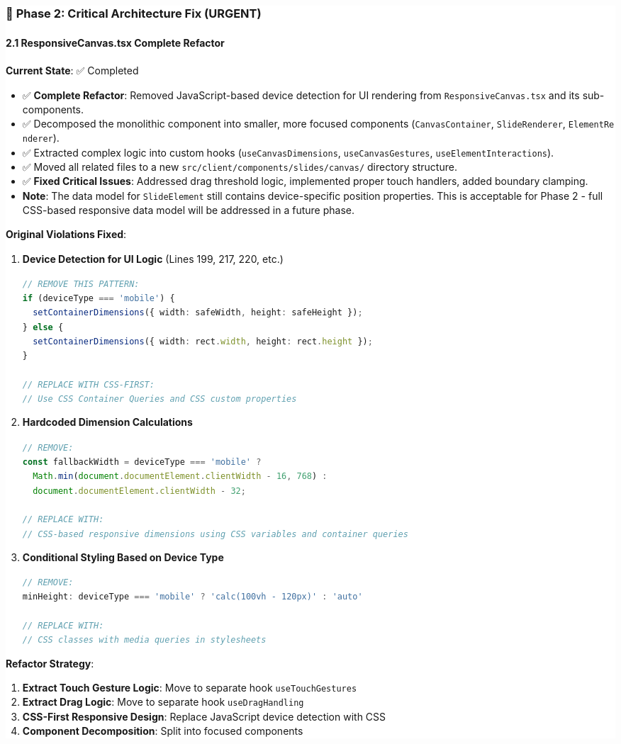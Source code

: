 ### 🎯 **Phase 2: Critical Architecture Fix (URGENT)**

#### **2.1 ResponsiveCanvas.tsx Complete Refactor**

**Current State**: ✅ Completed
- ✅ **Complete Refactor**: Removed JavaScript-based device detection for UI rendering from `ResponsiveCanvas.tsx` and its sub-components.
- ✅ Decomposed the monolithic component into smaller, more focused components (`CanvasContainer`, `SlideRenderer`, `ElementRenderer`).
- ✅ Extracted complex logic into custom hooks (`useCanvasDimensions`, `useCanvasGestures`, `useElementInteractions`).
- ✅ Moved all related files to a new `src/client/components/slides/canvas/` directory structure.
- ✅ **Fixed Critical Issues**: Addressed drag threshold logic, implemented proper touch handlers, added boundary clamping.
- **Note**: The data model for `SlideElement` still contains device-specific position properties. This is acceptable for Phase 2 - full CSS-based responsive data model will be addressed in a future phase.

**Original Violations Fixed**:
1. **Device Detection for UI Logic** (Lines 199, 217, 220, etc.)
   ```typescript
   // REMOVE THIS PATTERN:
   if (deviceType === 'mobile') {
     setContainerDimensions({ width: safeWidth, height: safeHeight });
   } else {
     setContainerDimensions({ width: rect.width, height: rect.height });
   }
   
   // REPLACE WITH CSS-FIRST:
   // Use CSS Container Queries and CSS custom properties
   ```

2. **Hardcoded Dimension Calculations**
   ```typescript
   // REMOVE:
   const fallbackWidth = deviceType === 'mobile' ? 
     Math.min(document.documentElement.clientWidth - 16, 768) : 
     document.documentElement.clientWidth - 32;
   
   // REPLACE WITH:
   // CSS-based responsive dimensions using CSS variables and container queries
   ```

3. **Conditional Styling Based on Device Type**
   ```typescript
   // REMOVE:
   minHeight: deviceType === 'mobile' ? 'calc(100vh - 120px)' : 'auto'
   
   // REPLACE WITH:
   // CSS classes with media queries in stylesheets
   ```

**Refactor Strategy**:
1. **Extract Touch Gesture Logic**: Move to separate hook `useTouchGestures`
2. **Extract Drag Logic**: Move to separate hook `useDragHandling`
3. **CSS-First Responsive Design**: Replace JavaScript device detection with CSS
4. **Component Decomposition**: Split into focused components
